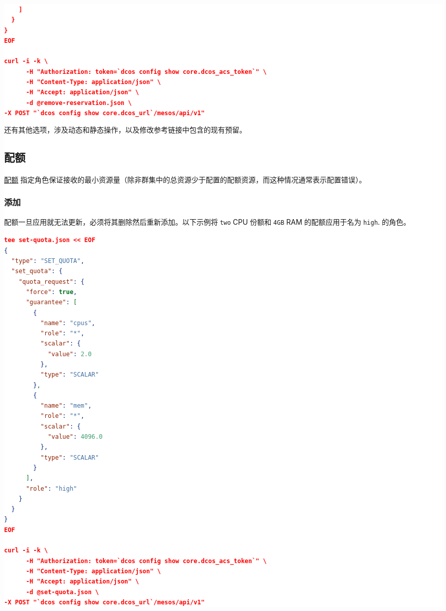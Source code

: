 ```json
    ]
  }
}
EOF

curl -i -k \
      -H "Authorization: token=`dcos config show core.dcos_acs_token`" \
      -H "Content-Type: application/json" \
      -H "Accept: application/json" \
      -d @remove-reservation.json \
-X POST "`dcos config show core.dcos_url`/mesos/api/v1"
```

还有其他选项，涉及动态和静态操作，以及修改参考链接中包含的现有预留。

## 配额
[配额](https://mesos.apache.org/documentation/latest/quota/) 指定角色保证接收的最小资源量（除非群集中的总资源少于配置的配额资源，而这种情况通常表示配置错误）。

### 添加
配额一旦应用就无法更新，必须将其删除然后重新添加。以下示例将 `two` CPU 份额和 `4GB` RAM 的配额应用于名为 `high`. 的角色。

```json
tee set-quota.json << EOF
{
  "type": "SET_QUOTA",
  "set_quota": {
    "quota_request": {
      "force": true,
      "guarantee": [
        {
          "name": "cpus",
          "role": "*",
          "scalar": {
            "value": 2.0
          },
          "type": "SCALAR"
        },
        {
          "name": "mem",
          "role": "*",
          "scalar": {
            "value": 4096.0
          },
          "type": "SCALAR"
        }
      ],
      "role": "high"
    }
  }
}
EOF

curl -i -k \
      -H "Authorization: token=`dcos config show core.dcos_acs_token`" \
      -H "Content-Type: application/json" \
      -H "Accept: application/json" \
      -d @set-quota.json \
-X POST "`dcos config show core.dcos_url`/mesos/api/v1"
```

